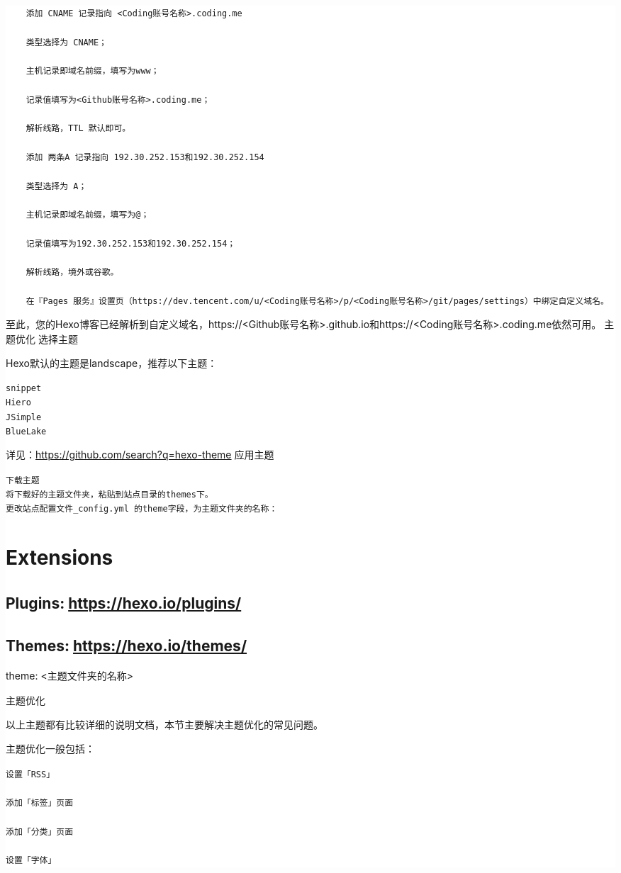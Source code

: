         添加 CNAME 记录指向 <Coding账号名称>.coding.me

        类型选择为 CNAME；

        主机记录即域名前缀，填写为www；

        记录值填写为<Github账号名称>.coding.me；

        解析线路，TTL 默认即可。

        添加 两条A 记录指向 192.30.252.153和192.30.252.154

        类型选择为 A；

        主机记录即域名前缀，填写为@；

        记录值填写为192.30.252.153和192.30.252.154；

        解析线路，境外或谷歌。

        在『Pages 服务』设置页（https://dev.tencent.com/u/<Coding账号名称>/p/<Coding账号名称>/git/pages/settings）中绑定自定义域名。

至此，您的Hexo博客已经解析到自定义域名，https://<Github账号名称>.github.io和https://<Coding账号名称>.coding.me依然可用。
主题优化
选择主题

Hexo默认的主题是landscape，推荐以下主题：

    snippet
    Hiero
    JSimple
    BlueLake

详见：https://github.com/search?q=hexo-theme
应用主题

    下载主题
    将下载好的主题文件夹，粘贴到站点目录的themes下。
    更改站点配置文件_config.yml 的theme字段，为主题文件夹的名称：

# Extensions
## Plugins: https://hexo.io/plugins/
## Themes: https://hexo.io/themes/
theme: <主题文件夹的名称>

主题优化

以上主题都有比较详细的说明文档，本节主要解决主题优化的常见问题。

主题优化一般包括：

    设置「RSS」

    添加「标签」页面

    添加「分类」页面

    设置「字体」
